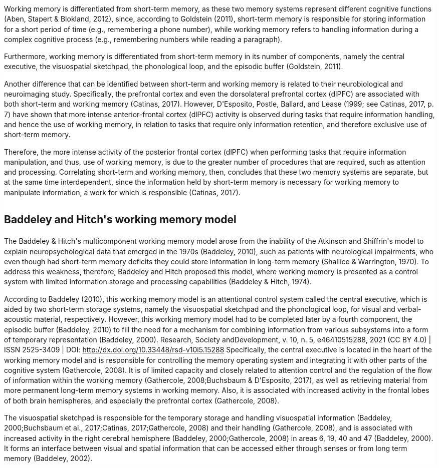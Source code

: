 Working memory is differentiated from short-term memory, as these two memory systems represent different cognitive functions (Aben, Stapert & Blokland, 2012), since, according to Goldstein (2011), short-term memory is responsible for storing information for a short period of time (e.g., remembering a phone number), while working memory refers to handling information during a complex cognitive process (e.g., remembering numbers while reading a paragraph).

Furthermore, working memory is differentiated from short-term memory in its number of components, namely the central executive, the visuospatial sketchpad, the phonological loop, and the episodic buffer (Goldstein, 2011).

Another difference that can be identified between short-term and working memory is related to their neurobiological and neuroimaging study. Specifically, the prefrontal cortex and even the dorsolateral prefrontal cortex (dlPFC) are associated with both short-term and working memory (Catinas, 2017). However, D'Esposito, Postle, Ballard, and Lease (1999; see Catinas, 2017, p. 7) have shown that more intense anterior-frontal cortex (dlPFC) activity is observed during tasks that require information handling, and hence the use of working memory, in relation to tasks that require only information retention, and therefore exclusive use of short-term memory.

Therefore, the more intense activity of the posterior frontal cortex (dlPFC) when performing tasks that require information manipulation, and thus, use of working memory, is due to the greater number of procedures that are required, such as attention and processing. Correlating short-term and working memory, then, concludes that these two memory systems are separate, but at the same time interdependent, since the information held by short-term memory is necessary for working memory to manipulate information, a work for which is responsible (Catinas, 2017).


## Baddeley and Hitch's working memory model

The Baddeley & Hitch's multicomponent working memory model arose from the inability of the Atkinson and Shiffrin's model to explain neuropsychological data that emerged in the 1970s (Baddeley, 2010), such as patients with neurological impairments, who even though had short-term memory deficits they could store information in long-term memory (Shallice & Warrington, 1970). To address this weakness, therefore, Baddeley and Hitch proposed this model, where working memory is presented as a control system with limited information storage and processing capabilities (Baddeley & Hitch, 1974).

According to Baddeley (2010), this working memory model is an attentional control system called the central executive, which is aided by two short-term storage systems, namely the visuospatial sketchpad and the phonological loop, for visual and verbal-acoustic material, respectively. However, this working memory model had to be completed later by a fourth component, the episodic buffer (Baddeley, 2010) to fill the need for a mechanism for combining information from various subsystems into a form of temporary representation (Baddeley, 2000). Research, Society andDevelopment, v. 10, n. 5, e46410515288, 2021 (CC BY 4.0) | ISSN 2525-3409 | DOI: http://dx.doi.org/10.33448/rsd-v10i5.15288 Specifically, the central executive is located in the heart of the working memory model and is responsible for controlling the memory operating system and integrating it with other parts of the cognitive system (Gathercole, 2008). It is of limited capacity and closely related to attention control and the regulation of the flow of information within the working memory (Gathercole, 2008;Buchsbaum & D'Esposito, 2017), as well as retrieving material from more permanent long-term memory systems in working memory. Also, it is associated with increased activity in the frontal lobes of both brain hemispheres, and especially the prefrontal cortex (Gathercole, 2008).

The visuospatial sketchpad is responsible for the temporary storage and handling visuospatial information (Baddeley, 2000;Buchsbaum et al., 2017;Catinas, 2017;Gathercole, 2008) and their handling (Gathercole, 2008), and is associated with increased activity in the right cerebral hemisphere (Baddeley, 2000;Gathercole, 2008) in areas 6, 19, 40 and 47 (Baddeley, 2000). It forms an interface between visual and spatial information that can be accessed either through senses or from long term memory (Baddeley, 2002).
